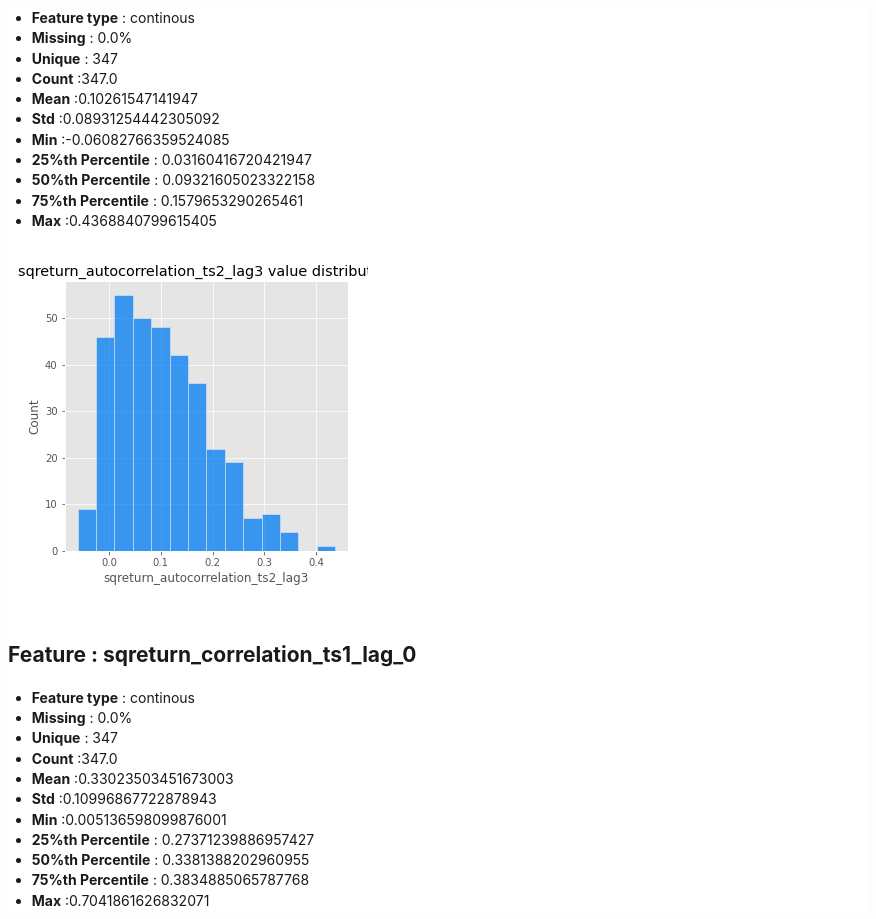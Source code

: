 - **Feature type** : continous
- **Missing** : 0.0%
- **Unique** : 347
- **Count** :347.0
- **Mean** :0.10261547141947
- **Std** :0.08931254442305092
- **Min** :-0.06082766359524085
- **25%th Percentile** : 0.03160416720421947
- **50%th Percentile** : 0.09321605023322158
- **75%th Percentile** : 0.1579653290265461
- **Max** :0.4368840799615405

![](sqreturn_autocorrelation_ts2_lag3.png)
## Feature : sqreturn_correlation_ts1_lag_0
- **Feature type** : continous
- **Missing** : 0.0%
- **Unique** : 347
- **Count** :347.0
- **Mean** :0.33023503451673003
- **Std** :0.10996867722878943
- **Min** :0.005136598099876001
- **25%th Percentile** : 0.27371239886957427
- **50%th Percentile** : 0.3381388202960955
- **75%th Percentile** : 0.3834885065787768
- **Max** :0.7041861626832071
